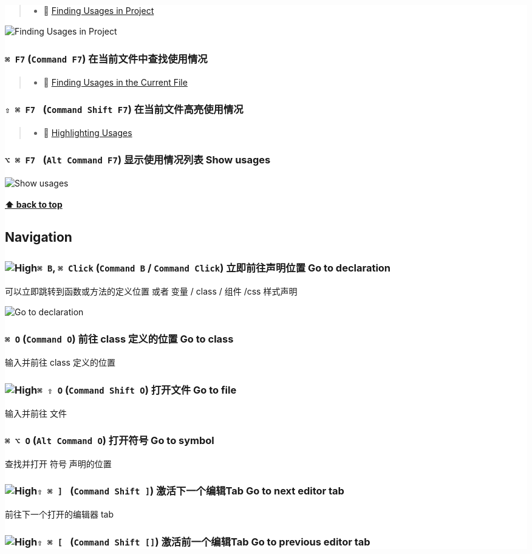 > * 📖  [Finding Usages in Project](https://www.jetbrains.com/help/webstorm/finding-usages-in-project.html)

 ![Finding Usages in Project](http://ofn6njofy.bkt.clouddn.com/Jietu20171130-161452.jpg)


### ` ⌘ F7 ` (`Command F7`) 在当前文件中查找使用情况

> * 📖  [Finding Usages in the Current File](https://www.jetbrains.com/help/webstorm/finding-usages-in-the-current-file.html)



### `⇧ ⌘ F7 ` (`Command Shift F7`) 在当前文件高亮使用情况 

> * 📖  [Highlighting Usages](https://www.jetbrains.com/help/webstorm/highlighting-usages.html)



### `⌥ ⌘ F7 ` (`Alt Command F7`) 显示使用情况列表 Show usages

 ![Show usages](http://ofn6njofy.bkt.clouddn.com/WX20171130-162200.png)

**[⬆ back to top](#table-of-contents)**


## Navigation

### ![High][high_img]` ⌘ B `, ` ⌘ Click ` (`Command B` / `Command Click`) 立即前往声明位置 Go to declaration
可以立即跳转到函数或方法的定义位置 或者 变量 / class / 组件 /css 样式声明 

![Go to declaration](https://d3nmt5vlzunoa1.cloudfront.net/webstorm/files/2015/06/gotodeclaration@2x.gif)

 
### ` ⌘ O ` (`Command O`) 前往  class 定义的位置 Go to class

输入并前往  class 定义的位置

### ![High][high_img]` ⌘ ⇧ O ` (`Command Shift O`) 打开文件 Go to file

输入并前往  文件 

### ` ⌘ ⌥ O ` (`Alt Command O`) 打开符号 Go to symbol

查找并打开 符号 声明的位置 

### ![High][high_img]`⇧ ⌘ ] ` (`Command Shift ]`) 激活下一个编辑Tab  Go to next editor tab

前往下一个打开的编辑器 tab 
 
### ![High][high_img]`⇧ ⌘ [ ` (`Command Shift []`) 激活前一个编辑Tab Go to previous editor tab


[low_img]: http://res.cloudinary.com/djnyaloac/image/upload/v1508238836/level-checklist-low.png
[medium_img]: http://res.cloudinary.com/djnyaloac/image/upload/v1508238836/level-checklist-medium.png
[high_img]: http://res.cloudinary.com/djnyaloac/image/upload/v1508238836/level-checklist-high.png
